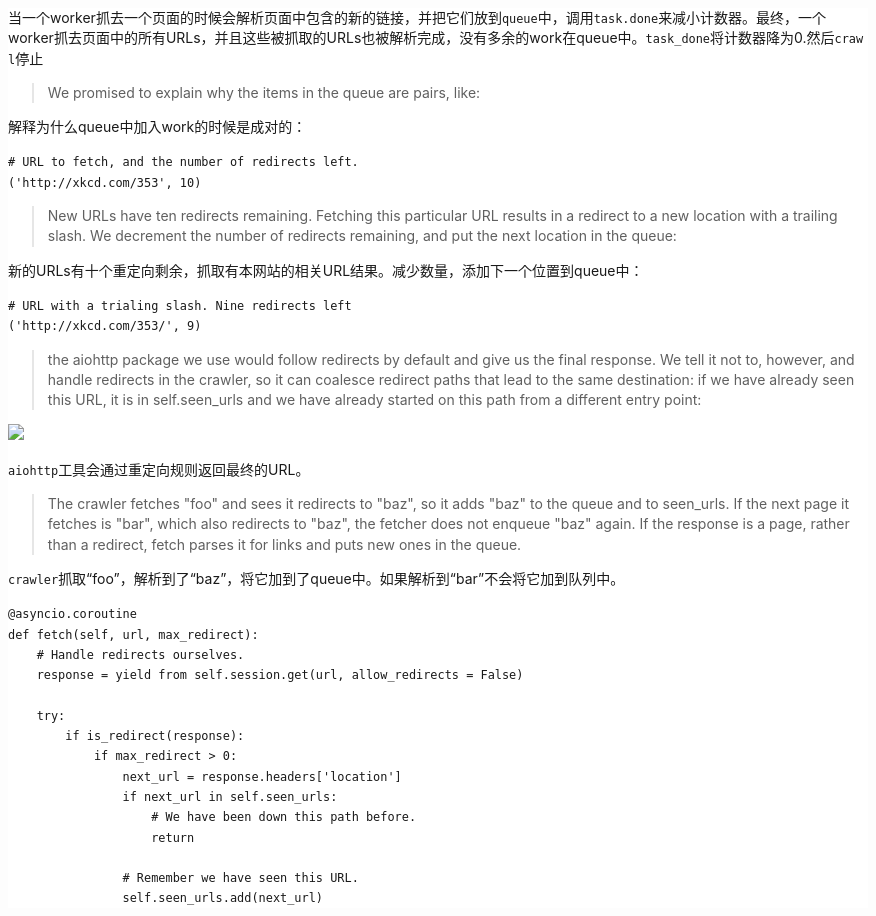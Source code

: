当一个worker抓去一个页面的时候会解析页面中包含的新的链接，并把它们放到`queue`中，调用`task.done`来减小计数器。最终，一个worker抓去页面中的所有URLs，并且这些被抓取的URLs也被解析完成，没有多余的work在queue中。`task_done`将计数器降为0.然后`crawl`停止

>We promised to explain why the items in the queue are pairs, like:

解释为什么queue中加入work的时候是成对的：

    # URL to fetch, and the number of redirects left.
    ('http://xkcd.com/353', 10)

>New URLs have ten redirects remaining. Fetching this particular URL results in a redirect to a new location with a trailing slash. We decrement the number of redirects remaining, and put the next location in the queue:

新的URLs有十个重定向剩余，抓取有本网站的相关URL结果。减少数量，添加下一个位置到queue中：

    # URL with a trialing slash. Nine redirects left
    ('http://xkcd.com/353/', 9)

>the aiohttp package we use would follow redirects by default and give us the final response. We tell it not to, however, and handle redirects in the crawler, so it can coalesce redirect paths that lead to the same destination: if we have already seen this URL, it is in self.seen_urls and we have already started on this path from a different entry point:

![](http://aosabook.org/en/500L/crawler-images/redirects.png)

`aiohttp`工具会通过重定向规则返回最终的URL。

>The crawler fetches "foo" and sees it redirects to "baz", so it adds "baz" to the queue and to seen_urls. If the next page it fetches is "bar", which also redirects to "baz", the fetcher does not enqueue "baz" again. If the response is a page, rather than a redirect, fetch parses it for links and puts new ones in the queue.

`crawler`抓取“foo”，解析到了“baz”，将它加到了queue中。如果解析到“bar”不会将它加到队列中。

    @asyncio.coroutine
    def fetch(self, url, max_redirect):
        # Handle redirects ourselves.
        response = yield from self.session.get(url, allow_redirects = False)

        try:
            if is_redirect(response):
                if max_redirect > 0:
                    next_url = response.headers['location']
                    if next_url in self.seen_urls:
                        # We have been down this path before.
                        return

                    # Remember we have seen this URL.
                    self.seen_urls.add(next_url)
